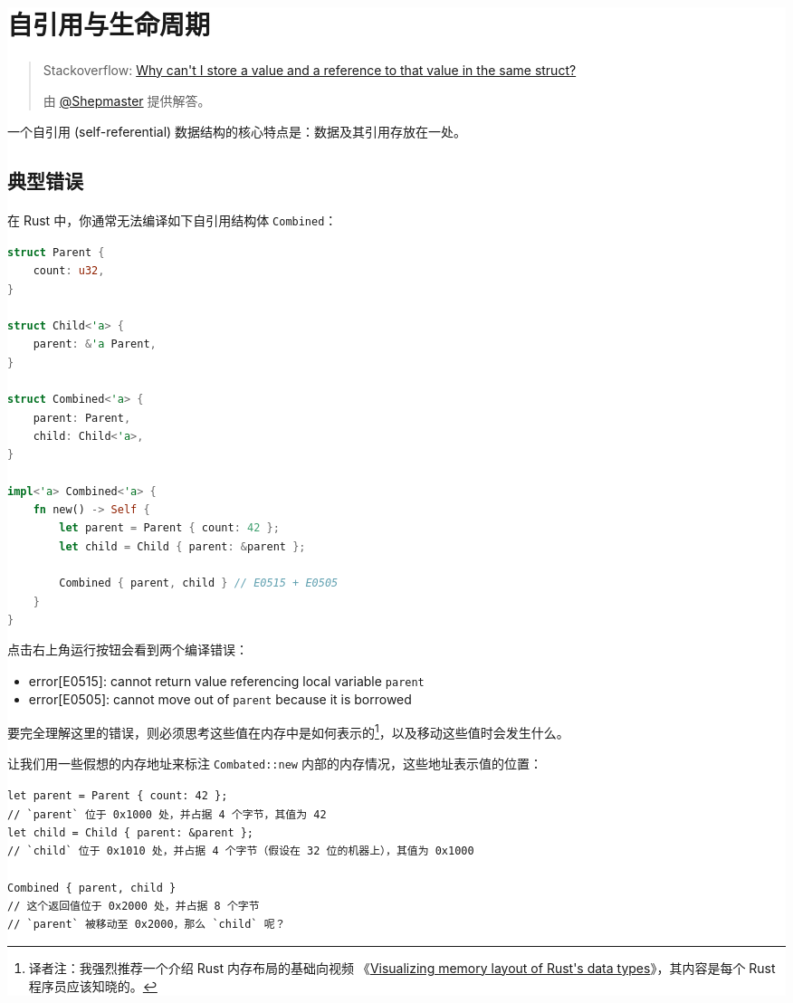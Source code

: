 # 自引用与生命周期

> Stackoverflow: [Why can't I store a value and a reference to that value in the same struct?](https://stackoverflow.com/a/32300133/15448980)
>
> 由 [@Shepmaster] 提供解答。

[@Shepmaster]: https://github.com/shepmaster

一个自引用 (self-referential) 数据结构的核心特点是：数据及其引用存放在一处。

## 典型错误

在 Rust 中，你通常无法编译如下自引用结构体 `Combined`：

```rust
struct Parent {
    count: u32,
}

struct Child<'a> {
    parent: &'a Parent,
}

struct Combined<'a> {
    parent: Parent,
    child: Child<'a>,
}

impl<'a> Combined<'a> {
    fn new() -> Self {
        let parent = Parent { count: 42 };
        let child = Child { parent: &parent };

        Combined { parent, child } // E0515 + E0505
    }
}
```

点击右上角运行按钮会看到两个编译错误：
* error[E0515]: cannot return value referencing local variable `parent`
* error[E0505]: cannot move out of `parent` because it is borrowed

要完全理解这里的错误，则必须思考这些值在内存中是如何表示的[^mem-layout]，以及移动这些值时会发生什么。

[^mem-layout]: 译者注：我强烈推荐一个介绍 Rust 内存布局的基础向视频
《[Visualizing memory layout of Rust's data types](https://www.youtube.com/watch?v=rDoqT-a6UFg)》，其内容是每个 Rust 程序员应该知晓的。

让我们用一些假想的内存地址来标注 `Combated::new` 内部的内存情况，这些地址表示值的位置：

```rust,ignore
let parent = Parent { count: 42 };
// `parent` 位于 0x1000 处，并占据 4 个字节，其值为 42
let child = Child { parent: &parent };
// `child` 位于 0x1010 处，并占据 4 个字节（假设在 32 位的机器上），其值为 0x1000
         
Combined { parent, child }
// 这个返回值位于 0x2000 处，并占据 8 个字节
// `parent` 被移动至 0x2000，那么 `child` 呢？
```
